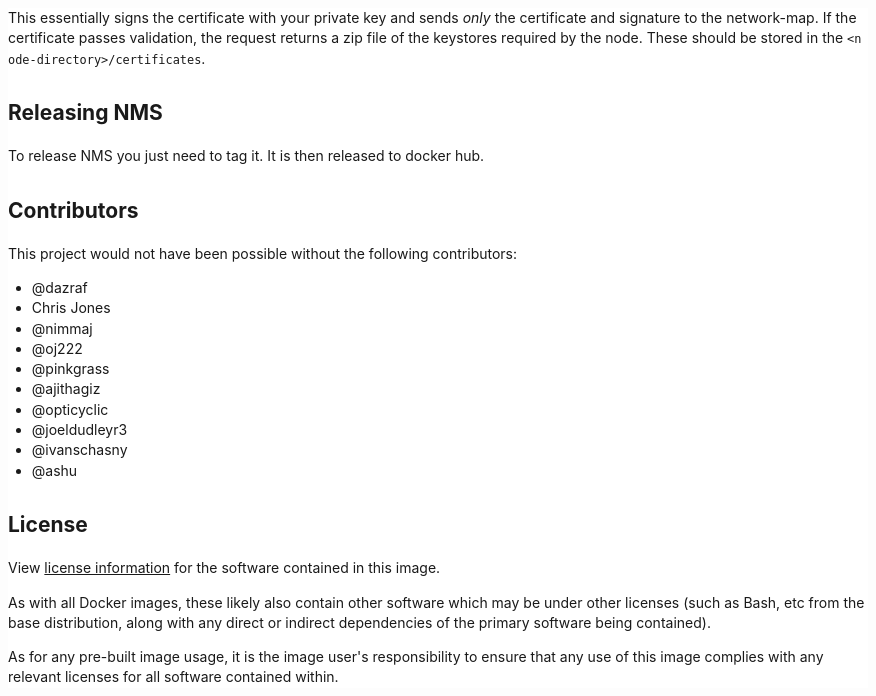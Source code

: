 This essentially signs the certificate with your private key and sends _only_ the certificate and signature to the network-map. 
If the certificate passes validation, the request returns a zip file of the keystores required by the node. 
These should be stored in the `<node-directory>/certificates`.

## Releasing NMS

To release NMS you just need to tag it.  It is then released to docker hub.

## Contributors

This project would not have been possible without the following contributors:

* @dazraf
* Chris Jones
* @nimmaj
* @oj222
* @pinkgrass
* @ajithagiz 
* @opticyclic
* @joeldudleyr3
* @ivanschasny
* @ashu

## License
View [license information](https://gitlab.com/cordite/cordite/blob/master/LICENSE) for the software contained in this image.

As with all Docker images, these likely also contain other software which may be under other licenses (such as Bash, etc from the base distribution, along with any direct or indirect dependencies of the primary software being contained).

As for any pre-built image usage, it is the image user's responsibility to ensure that any use of this image complies with any relevant licenses for all software contained within.